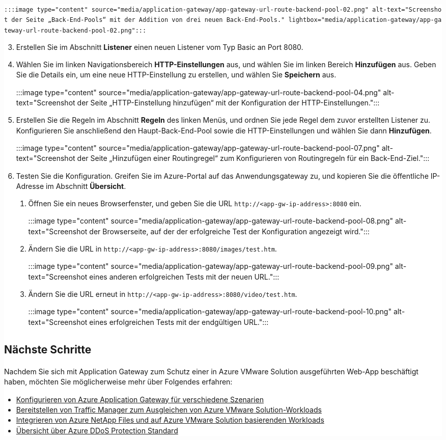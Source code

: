     :::image type="content" source="media/application-gateway/app-gateway-url-route-backend-pool-02.png" alt-text="Screenshot der Seite „Back-End-Pools“ mit der Addition von drei neuen Back-End-Pools." lightbox="media/application-gateway/app-gateway-url-route-backend-pool-02.png":::

3. Erstellen Sie im Abschnitt **Listener** einen neuen Listener vom Typ Basic an Port 8080.

4. Wählen Sie im linken Navigationsbereich **HTTP-Einstellungen** aus, und wählen Sie im linken Bereich **Hinzufügen** aus. Geben Sie die Details ein, um eine neue HTTP-Einstellung zu erstellen, und wählen Sie **Speichern** aus.

    :::image type="content" source="media/application-gateway/app-gateway-url-route-backend-pool-04.png" alt-text="Screenshot der Seite „HTTP-Einstellung hinzufügen“ mit der Konfiguration der HTTP-Einstellungen.":::

5. Erstellen Sie die Regeln im Abschnitt **Regeln** des linken Menüs, und ordnen Sie jede Regel dem zuvor erstellten Listener zu. Konfigurieren Sie anschließend den Haupt-Back-End-Pool sowie die HTTP-Einstellungen und wählen Sie dann **Hinzufügen**.

    :::image type="content" source="media/application-gateway/app-gateway-url-route-backend-pool-07.png" alt-text="Screenshot der Seite „Hinzufügen einer Routingregel“ zum Konfigurieren von Routingregeln für ein Back-End-Ziel.":::

6. Testen Sie die Konfiguration. Greifen Sie im Azure-Portal auf das Anwendungsgateway zu, und kopieren Sie die öffentliche IP-Adresse im Abschnitt **Übersicht**. 

   1. Öffnen Sie ein neues Browserfenster, und geben Sie die URL `http://<app-gw-ip-address>:8080` ein. 

      :::image type="content" source="media/application-gateway/app-gateway-url-route-backend-pool-08.png" alt-text="Screenshot der Browserseite, auf der der erfolgreiche Test der Konfiguration angezeigt wird.":::

   1. Ändern Sie die URL in `http://<app-gw-ip-address>:8080/images/test.htm`.

      :::image type="content" source="media/application-gateway/app-gateway-url-route-backend-pool-09.png" alt-text="Screenshot eines anderen erfolgreichen Tests mit der neuen URL.":::

   1. Ändern Sie die URL erneut in `http://<app-gw-ip-address>:8080/video/test.htm`.

      :::image type="content" source="media/application-gateway/app-gateway-url-route-backend-pool-10.png" alt-text="Screenshot eines erfolgreichen Tests mit der endgültigen URL.":::

## <a name="next-steps"></a>Nächste Schritte

Nachdem Sie sich mit Application Gateway zum Schutz einer in Azure VMware Solution ausgeführten Web-App beschäftigt haben, möchten Sie möglicherweise mehr über Folgendes erfahren:

- [Konfigurieren von Azure Application Gateway für verschiedene Szenarien](../application-gateway/configuration-overview.md)
- [Bereitstellen von Traffic Manager zum Ausgleichen von Azure VMware Solution-Workloads](deploy-traffic-manager-balance-workloads.md)
- [Integrieren von Azure NetApp Files und auf Azure VMware Solution basierenden Workloads](netapp-files-with-azure-vmware-solution.md)
- [Übersicht über Azure DDoS Protection Standard](../ddos-protection/ddos-protection-overview.md)
